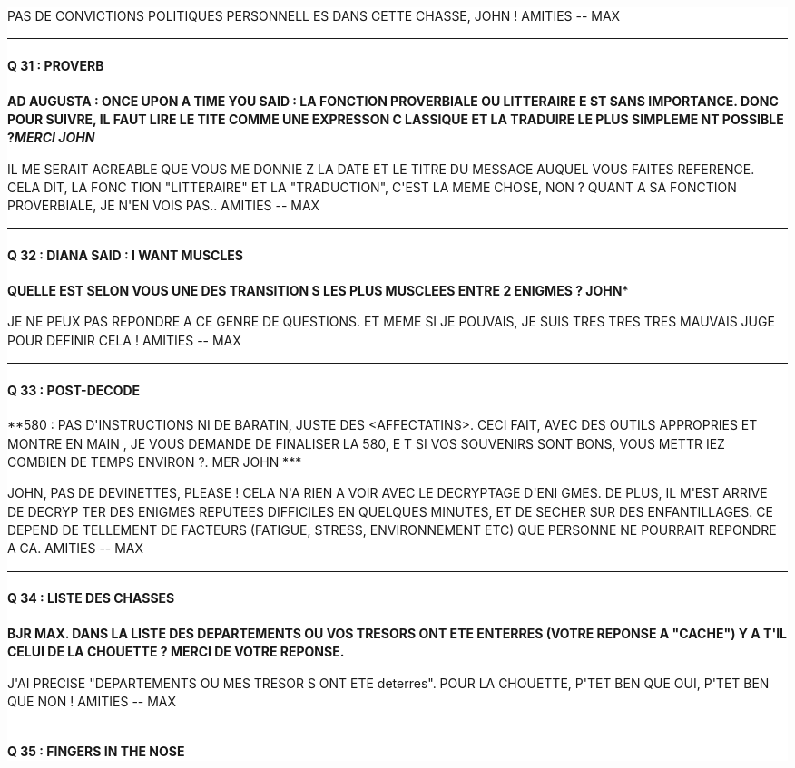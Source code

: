 PAS DE CONVICTIONS POLITIQUES PERSONNELL ES DANS CETTE CHASSE, JOHN ! AMITIES -- MAX

---

#### Q 31 : PROVERB

**AD AUGUSTA : ONCE UPON A TIME YOU SAID :  LA FONCTION
PROVERBIALE OU LITTERAIRE E ST SANS IMPORTANCE. DONC POUR SUIVRE, IL
FAUT LIRE LE TITE COMME UNE EXPRESSON C LASSIQUE ET LA TRADUIRE LE PLUS
SIMPLEME NT POSSIBLE ?*MERCI JOHN***

IL ME SERAIT AGREABLE QUE VOUS ME DONNIE Z LA DATE ET
LE TITRE DU MESSAGE AUQUEL VOUS FAITES REFERENCE. CELA DIT, LA FONC TION
 "LITTERAIRE" ET LA "TRADUCTION", C'EST LA MEME CHOSE, NON ? QUANT A SA
FONCTION PROVERBIALE, JE N'EN VOIS PAS.. AMITIES -- MAX

---

#### Q 32 : DIANA SAID : I WANT MUSCLES

**QUELLE EST SELON VOUS UNE DES TRANSITION S LES PLUS MUSCLEES ENTRE 2 ENIGMES ? JOHN***

JE NE PEUX PAS REPONDRE A CE GENRE DE  QUESTIONS. ET
MEME SI JE POUVAIS, JE SUIS TRES TRES TRES MAUVAIS JUGE POUR DEFINIR
CELA ! AMITIES -- MAX

---

#### Q 33 : POST-DECODE

**580 : PAS D'INSTRUCTIONS NI DE BARATIN,  JUSTE DES
&lt;AFFECTATINS&gt;. CECI FAIT, AVEC  DES OUTILS APPROPRIES ET MONTRE EN
 MAIN , JE VOUS DEMANDE DE FINALISER LA 580, E T SI VOS SOUVENIRS SONT
BONS, VOUS METTR IEZ COMBIEN DE TEMPS ENVIRON ?. MER JOHN ***

JOHN, PAS DE DEVINETTES, PLEASE ! CELA N'A RIEN A VOIR
 AVEC LE DECRYPTAGE D'ENI GMES. DE PLUS, IL M'EST ARRIVE DE DECRYP TER
DES ENIGMES REPUTEES DIFFICILES EN QUELQUES MINUTES, ET DE SECHER SUR
DES ENFANTILLAGES. CE DEPEND DE TELLEMENT DE FACTEURS (FATIGUE, STRESS,
ENVIRONNEMENT ETC) QUE PERSONNE NE POURRAIT REPONDRE A
CA. AMITIES -- MAX

---

#### Q 34 : LISTE DES CHASSES

**BJR MAX. DANS LA LISTE DES DEPARTEMENTS OU VOS TRESORS
 ONT ETE ENTERRES (VOTRE REPONSE A "CACHE") Y A T'IL CELUI DE LA
CHOUETTE ? MERCI DE VOTRE REPONSE.**

J'AI PRECISE "DEPARTEMENTS OU MES TRESOR S ONT ETE
deterres". POUR LA CHOUETTE, P'TET BEN QUE OUI, P'TET BEN QUE NON !
AMITIES -- MAX

---

#### Q 35 : FINGERS IN THE NOSE
